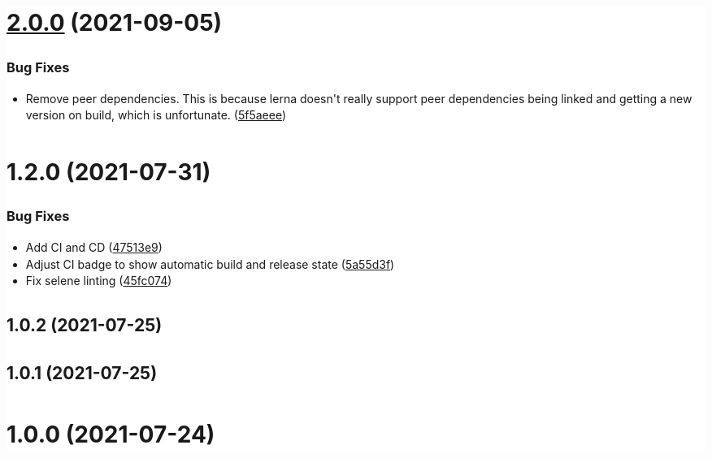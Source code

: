 



# [2.0.0](https://github.com/Quenty/NevermoreEngine/compare/@quenty/templateprovider@1.2.0...@quenty/templateprovider@2.0.0) (2021-09-05)


### Bug Fixes

* Remove peer dependencies. This is because lerna doesn't really support peer dependencies being linked and getting a new version on build, which is unfortunate. ([5f5aeee](https://github.com/Quenty/NevermoreEngine/commit/5f5aeeea8de9975435309e53679f0ef7064f9dd0))





# 1.2.0 (2021-07-31)


### Bug Fixes

* Add CI and CD ([47513e9](https://github.com/Quenty/NevermoreEngine/commit/47513e9b568162707534af132396dd8756947dd3))
* Adjust CI badge to show automatic build and release state ([5a55d3f](https://github.com/Quenty/NevermoreEngine/commit/5a55d3f19bf8d66a760d67da9b56ed47fab74656))
* Fix selene linting ([45fc074](https://github.com/Quenty/NevermoreEngine/commit/45fc07489ee59127ac6582689f19a0e87c1e5b5a))



## 1.0.2 (2021-07-25)



## 1.0.1 (2021-07-25)



# 1.0.0 (2021-07-24)
